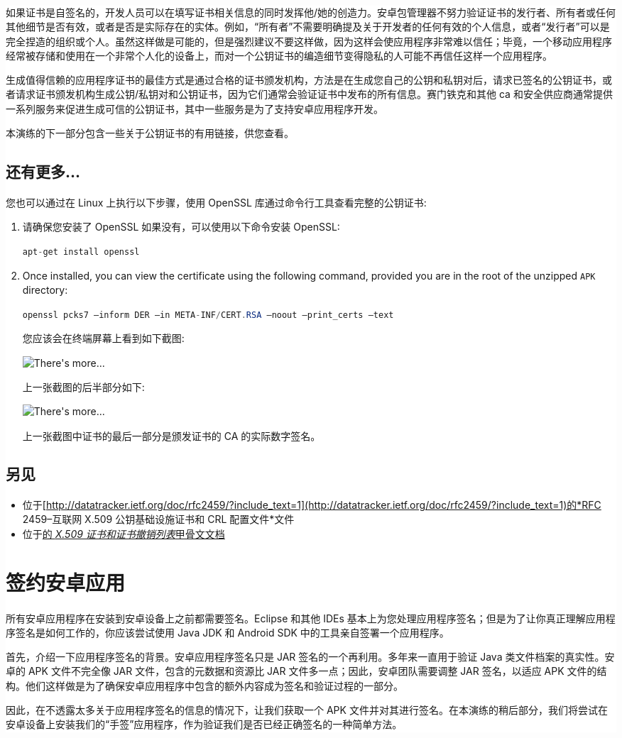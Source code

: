 如果证书是自签名的，开发人员可以在填写证书相关信息的同时发挥他/她的创造力。安卓包管理器不努力验证证书的发行者、所有者或任何其他细节是否有效，或者是否是实际存在的实体。例如，“所有者”不需要明确提及关于开发者的任何有效的个人信息，或者“发行者”可以是完全捏造的组织或个人。虽然这样做是可能的，但是强烈建议不要这样做，因为这样会使应用程序非常难以信任；毕竟，一个移动应用程序经常被存储和使用在一个非常个人化的设备上，而对一个公钥证书的编造细节变得隐私的人可能不再信任这样一个应用程序。

生成值得信赖的应用程序证书的最佳方式是通过合格的证书颁发机构，方法是在生成您自己的公钥和私钥对后，请求已签名的公钥证书，或者请求证书颁发机构生成公钥/私钥对和公钥证书，因为它们通常会验证证书中发布的所有信息。赛门铁克和其他 ca 和安全供应商通常提供一系列服务来促进生成可信的公钥证书，其中一些服务是为了支持安卓应用程序开发。

本演练的下一部分包含一些关于公钥证书的有用链接，供您查看。

## 还有更多...

您也可以通过在 Linux 上执行以下步骤，使用 OpenSSL 库通过命令行工具查看完整的公钥证书:

1.  请确保您安装了 OpenSSL 如果没有，可以使用以下命令安装 OpenSSL:

    ```java
    apt-get install openssl

    ```

2.  Once installed, you can view the certificate using the following command, provided you are in the root of the unzipped `APK` directory:

    ```java
    openssl pcks7 –inform DER –in META-INF/CERT.RSA –noout –print_certs –text

    ```

    您应该会在终端屏幕上看到如下截图:

    ![There's more...](../images/00037.jpeg)

    上一张截图的后半部分如下:

    ![There's more...](../images/00038.jpeg)

    上一张截图中证书的最后一部分是颁发证书的 CA 的实际数字签名。

## 另见

*   位于[http://datatracker.ietf.org/doc/rfc2459/?include_text=1](http://datatracker.ietf.org/doc/rfc2459/?include_text=1)的*RFC 2459–互联网 X.509 公钥基础设施证书和 CRL 配置文件*文件
*   位于[的 *X.509 证书和证书撤销列表*甲骨文文档](http://docs.oracle.com/javase/6/docs/technotes/guides/security/cert3.html)

# 签约安卓应用

所有安卓应用程序在安装到安卓设备上之前都需要签名。Eclipse 和其他 IDEs 基本上为您处理应用程序签名；但是为了让你真正理解应用程序签名是如何工作的，你应该尝试使用 Java JDK 和 Android SDK 中的工具亲自签署一个应用程序。

首先，介绍一下应用程序签名的背景。安卓应用程序签名只是 JAR 签名的一个再利用。多年来一直用于验证 Java 类文件档案的真实性。安卓的 APK 文件不完全像 JAR 文件，包含的元数据和资源比 JAR 文件多一点；因此，安卓团队需要调整 JAR 签名，以适应 APK 文件的结构。他们这样做是为了确保安卓应用程序中包含的额外内容成为签名和验证过程的一部分。

因此，在不透露太多关于应用程序签名的信息的情况下，让我们获取一个 APK 文件并对其进行签名。在本演练的稍后部分，我们将尝试在安卓设备上安装我们的“手签”应用程序，作为验证我们是否已经正确签名的一种简单方法。

